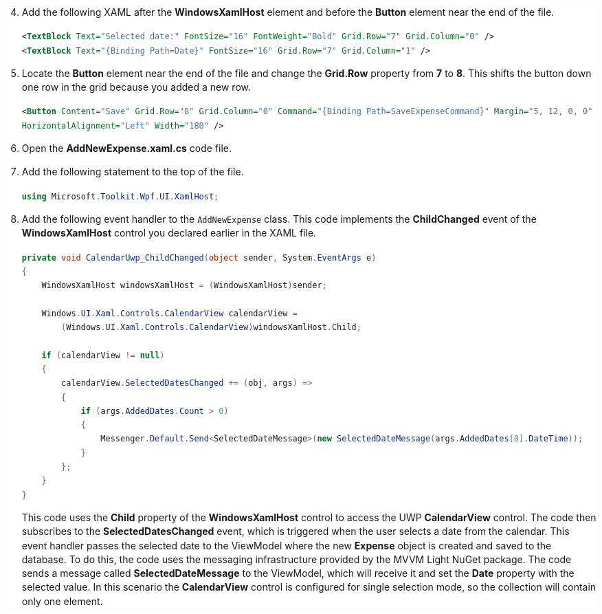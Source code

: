 4. Add the following XAML after the **WindowsXamlHost** element and before the **Button** element near the end of the file.

    ```xml
    <TextBlock Text="Selected date:" FontSize="16" FontWeight="Bold" Grid.Row="7" Grid.Column="0" />
    <TextBlock Text="{Binding Path=Date}" FontSize="16" Grid.Row="7" Grid.Column="1" />
    ```

5. Locate the **Button** element near the end of the file and change the **Grid.Row** property from **7** to **8**. This shifts the button down one row in the grid because you added a new row.

    ```xml
    <Button Content="Save" Grid.Row="8" Grid.Column="0" Command="{Binding Path=SaveExpenseCommand}" Margin="5, 12, 0, 0" HorizontalAlignment="Left" Width="180" />
    ```

6. Open the **AddNewExpense.xaml.cs** code file.

7. Add the following statement to the top of the file.

    ```csharp
    using Microsoft.Toolkit.Wpf.UI.XamlHost;
    ```

8. Add the following event handler to the `AddNewExpense` class. This code implements the **ChildChanged** event of the **WindowsXamlHost** control you declared earlier in the XAML file.

    ```csharp
    private void CalendarUwp_ChildChanged(object sender, System.EventArgs e)
    {
        WindowsXamlHost windowsXamlHost = (WindowsXamlHost)sender;

        Windows.UI.Xaml.Controls.CalendarView calendarView =
            (Windows.UI.Xaml.Controls.CalendarView)windowsXamlHost.Child;

        if (calendarView != null)
        {
            calendarView.SelectedDatesChanged += (obj, args) =>
            {
                if (args.AddedDates.Count > 0)
                {
                    Messenger.Default.Send<SelectedDateMessage>(new SelectedDateMessage(args.AddedDates[0].DateTime));
                }
            };
        }
    }
    ```

    This code uses the **Child** property of the **WindowsXamlHost** control to access the UWP **CalendarView** control. The code then subscribes to the **SelectedDatesChanged** event, which is triggered when the user selects a date from the calendar. This event handler passes the selected date to the ViewModel where the new **Expense** object is created and saved to the database. To do this, the code uses the messaging infrastructure provided by the MVVM Light NuGet package. The code sends a message called **SelectedDateMessage** to the ViewModel, which will receive it and set the **Date** property with the selected value. In this scenario the **CalendarView** control is configured for single selection mode, so the collection will contain only one element.
